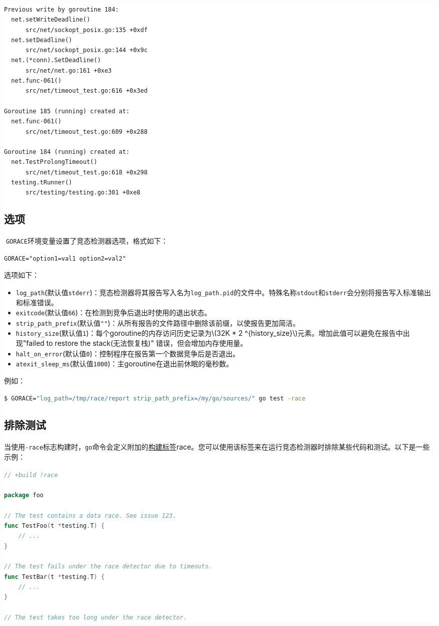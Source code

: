 ```
Previous write by goroutine 184:
  net.setWriteDeadline()
      src/net/sockopt_posix.go:135 +0xdf
  net.setDeadline()
      src/net/sockopt_posix.go:144 +0x9c
  net.(*conn).SetDeadline()
      src/net/net.go:161 +0xe3
  net.func·061()
      src/net/timeout_test.go:616 +0x3ed

Goroutine 185 (running) created at:
  net.func·061()
      src/net/timeout_test.go:609 +0x288

Goroutine 184 (running) created at:
  net.TestProlongTimeout()
      src/net/timeout_test.go:618 +0x298
  testing.tRunner()
      src/testing/testing.go:301 +0xe8
```

## 选项

​	`GORACE`环境变量设置了竞态检测器选项，格式如下：

```
GORACE="option1=val1 option2=val2"
```

选项如下：

- `log_path`(默认值`stderr`)：竞态检测器将其报告写入名为`log_path.pid`的文件中。特殊名称`stdout`和`stderr`会分别将报告写入标准输出和标准错误。
- `exitcode`(默认值`66`)：在检测到竞争后退出时使用的退出状态。
- `strip_path_prefix`(默认值`""`)：从所有报告的文件路径中删除该前缀，以使报告更加简洁。
- `history_size`(默认值`1`)：每个goroutine的内存访问历史记录为\\(32K * 2 ^{history_size}\\)元素。增加此值可以避免在报告中出现"failed to restore the stack(无法恢复栈)" 错误，但会增加内存使用量。
- `halt_on_error`(默认值`0`)：控制程序在报告第一个数据竞争后是否退出。
- `atexit_sleep_ms`(默认值`1000`)：主goroutine在退出前休眠的毫秒数。

例如：

```sh
$ GORACE="log_path=/tmp/race/report strip_path_prefix=/my/go/sources/" go test -race
```

## 排除测试

​	当使用`-race`标志构建时，`go`命令会定义附加的[构建标签](https://go.dev/pkg/go/build/#hdr-Build_Constraints)race。您可以使用该标签来在运行竞态检测器时排除某些代码和测试。以下是一些示例：

```go linenums="1"
// +build !race

package foo

// The test contains a data race. See issue 123.
func TestFoo(t *testing.T) {
	// ...
}

// The test fails under the race detector due to timeouts.
func TestBar(t *testing.T) {
	// ...
}

// The test takes too long under the race detector.
```